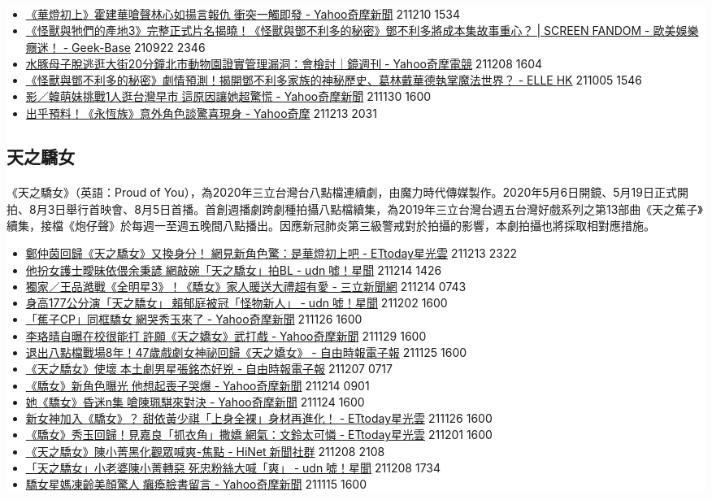 - [《華燈初上》霍建華嗆聲林心如揚言報仇 衝突一觸即發 - Yahoo奇摩新聞](https://tw.yahoo.com/movies/%E3%80%8A%E8%8F%AF%E7%87%88%E5%88%9D%E4%B8%8A%E3%80%8B%E9%9C%8D%E5%BB%BA%E8%8F%AF%E5%97%86%E8%81%B2%E6%9E%97%E5%BF%83%E5%A6%82%E6%8F%9A%E8%A8%80%E5%A0%B1%E4%BB%87-%E8%A1%9D%E7%AA%81%E4%B8%80%E8%A7%B8%E5%8D%B3%E7%99%BC-073401704.html "《華燈初上》霍建華嗆聲林心如揚言報仇 衝突一觸即發 - Yahoo奇摩新聞") 211210 1534
- [《怪獸與牠們的產地3》完整正式片名揭曉！《怪獸與鄧不利多的秘密》鄧不利多將成本集故事重心？ | SCREEN FANDOM - 歐美娛樂癮迷！ - Geek-Base](https://www.toy-people.com/?p=65781 "《怪獸與牠們的產地3》完整正式片名揭曉！《怪獸與鄧不利多的秘密》鄧不利多將成本集故事重心？ | SCREEN FANDOM - 歐美娛樂癮迷！ - Geek-Base") 210922 2346
- [水豚母子脫逃逛大街20分鐘北市動物園證實管理漏洞：會檢討｜鏡週刊 - Yahoo奇摩電競](https://tw.yahoo.com/tv/%E6%B0%B4%E8%B1%9A%E6%AF%8D%E5%AD%90%E8%84%AB%E9%80%83%E9%80%9B%E5%A4%A7%E8%A1%9720%E5%88%86%E9%90%98%E5%8C%97%E5%B8%82%E5%8B%95%E7%89%A9%E5%9C%92%E8%AD%89%E5%AF%A6%E7%AE%A1%E7%90%86%E6%BC%8F%E6%B4%9E-%E6%9C%83%E6%AA%A2%E8%A8%8E-%E9%8F%A1%E9%80%B1%E5%88%8A-080402884.html "水豚母子脫逃逛大街20分鐘北市動物園證實管理漏洞：會檢討｜鏡週刊 - Yahoo奇摩電競") 211208 1604
- [《怪獸與鄧不利多的秘密》劇情預測！揭開鄧不利多家族的神秘歷史、葛林戴華德執掌魔法世界？ - ELLE HK](https://www.elle.com.hk/celebrity/Fantastic-Beasts-3 "《怪獸與鄧不利多的秘密》劇情預測！揭開鄧不利多家族的神秘歷史、葛林戴華德執掌魔法世界？ - ELLE HK") 211005 1546
- [影／韓萌妹挑戰1人逛台灣早市 這原因讓她超驚慌 - Yahoo奇摩新聞](https://tw.yahoo.com/tv/%E5%BD%B1-%E9%9F%93%E8%90%8C%E5%A6%B9%E6%8C%91%E6%88%B01%E4%BA%BA%E9%80%9B%E5%8F%B0%E7%81%A3%E6%97%A9%E5%B8%82-%E9%80%99%E5%8E%9F%E5%9B%A0%E8%AE%93%E5%A5%B9%E8%B6%85%E9%A9%9A%E6%85%8C-045719792.html "影／韓萌妹挑戰1人逛台灣早市 這原因讓她超驚慌 - Yahoo奇摩新聞") 211130 1600
- [出乎預料！《永恆族》意外角色談驚喜現身 - Yahoo奇摩](https://tw.yahoo.com/movies/%E5%87%BA%E4%B9%8E%E9%A0%90%E6%96%99%EF%BC%81%E3%80%8A%E6%B0%B8%E6%81%86%E6%97%8F%E3%80%8B%E6%84%8F%E5%A4%96%E8%A7%92%E8%89%B2%E8%AB%87%E9%A9%9A%E5%96%9C%E7%8F%BE%E8%BA%AB-192342694.html "出乎預料！《永恆族》意外角色談驚喜現身 - Yahoo奇摩") 211213 2031

## 天之驕女

《天之驕女》（英語：Proud of You），為2020年三立台灣台八點檔連續劇，由魔力時代傳媒製作。2020年5月6日開鏡、5月19日正式開拍、8月3日舉行首映會、8月5日首播。首創週播劇跨劇種拍攝八點檔續集，為2019年三立台灣台週五台灣好戲系列之第13部曲《天之蕉子》續集，接檔《炮仔聲》於每週一至週五晚間八點播出。因應新冠肺炎第三級警戒對於拍攝的影響，本劇拍攝也將採取相對應措施。
- [鄭仲茵回歸《天之驕女》又換身分！ 網見新角色驚：是華燈初上吧 - ETtoday星光雲](https://star.ettoday.net/news/2145502 "鄭仲茵回歸《天之驕女》又換身分！ 網見新角色驚：是華燈初上吧 - ETtoday星光雲") 211213 2322
- [他扮女護士曖昧依偎余秉諺 網敲碗「天之驕女」拍BL - udn 噓！星聞](https://stars.udn.com/star/story/10091/5960811 "他扮女護士曖昧依偎余秉諺 網敲碗「天之驕女」拍BL - udn 噓！星聞") 211214 1426
- [獨家／王品澔戰《全明星3》！《驕女》家人暖送大禮超有愛 - 三立新聞網](https://star.setn.com/news/1041585 "獨家／王品澔戰《全明星3》！《驕女》家人暖送大禮超有愛 - 三立新聞網") 211214 0743
- [身高177公分演「天之驕女」 賴郁庭被冠「怪物新人」 - udn 噓！星聞](https://stars.udn.com/star/story/10091/5933273 "身高177公分演「天之驕女」 賴郁庭被冠「怪物新人」 - udn 噓！星聞") 211202 1600
- [「蕉子CP」同框驕女 網哭秀玉來了 - Yahoo奇摩新聞](https://tw.news.yahoo.com/%E8%95%89%E5%AD%90cp-%E5%90%8C%E6%A1%86%E9%A9%95%E5%A5%B3-%E7%B6%B2%E5%93%AD%E7%A7%80%E7%8E%89%E4%BE%86%E4%BA%86-000503503.html "「蕉子CP」同框驕女 網哭秀玉來了 - Yahoo奇摩新聞") 211126 1600
- [李珞晴自曝在校很能打 許願《天之嬌女》武打戲 - Yahoo奇摩新聞](https://tw.news.yahoo.com/%E6%9D%8E%E7%8F%9E%E6%99%B4%E8%87%AA%E6%9B%9D%E5%9C%A8%E6%A0%A1%E5%BE%88%E8%83%BD%E6%89%93-%E8%A8%B1%E9%A1%98-%E5%A4%A9%E4%B9%8B%E5%AC%8C%E5%A5%B3-%E6%AD%A6%E6%89%93%E6%88%B2-102029031.html "李珞晴自曝在校很能打 許願《天之嬌女》武打戲 - Yahoo奇摩新聞") 211129 1600
- [退出八點檔戰場8年！47歲戲劇女神祕回歸《天之嬌女》 - 自由時報電子報](https://ent.ltn.com.tw/news/breakingnews/3747620 "退出八點檔戰場8年！47歲戲劇女神祕回歸《天之嬌女》 - 自由時報電子報") 211125 1600
- [《天之驕女》使壞 本土劇男星張銘杰好兇 - 自由時報電子報](https://ent.ltn.com.tw/news/breakingnews/3760009 "《天之驕女》使壞 本土劇男星張銘杰好兇 - 自由時報電子報") 211207 0717
- [《驕女》新角色曝光 他想起喪子哭爆 - Yahoo奇摩新聞](https://tw.news.yahoo.com/%E9%A9%95%E5%A5%B3-%E6%96%B0%E8%A7%92%E8%89%B2%E6%9B%9D%E5%85%89-%E4%BB%96%E6%83%B3%E8%B5%B7%E5%96%AA%E5%AD%90%E5%93%AD%E7%88%86-045503634.html "《驕女》新角色曝光 他想起喪子哭爆 - Yahoo奇摩新聞") 211214 0901
- [她《驕女》昏迷n集 嗆陳珮騏來對決 - Yahoo奇摩新聞](https://tw.news.yahoo.com/%E5%A5%B9-%E9%A9%95%E5%A5%B3-%E6%98%8F%E8%BF%B7n%E9%9B%86-%E5%97%86%E9%99%B3%E7%8F%AE%E9%A8%8F%E4%BE%86%E5%B0%8D%E6%B1%BA-100004064.html "她《驕女》昏迷n集 嗆陳珮騏來對決 - Yahoo奇摩新聞") 211124 1600
- [新女神加入《驕女》？ 甜依黃少祺「上身全裸」身材再進化！ - ETtoday星光雲](https://star.ettoday.net/news/2132372 "新女神加入《驕女》？ 甜依黃少祺「上身全裸」身材再進化！ - ETtoday星光雲") 211126 1600
- [《驕女》秀玉回歸！見嘉良「抓衣角」撒嬌 網氣：文鈴太可憐 - ETtoday星光雲](https://star.ettoday.net/news/2135968 "《驕女》秀玉回歸！見嘉良「抓衣角」撒嬌 網氣：文鈴太可憐 - ETtoday星光雲") 211201 1600
- [《天之驕女》陳小菁黑化觀眾喊爽-焦點 - HiNet 新聞社群](https://times.hinet.net/news/23647070 "《天之驕女》陳小菁黑化觀眾喊爽-焦點 - HiNet 新聞社群") 211208 2108
- [「天之驕女」小老婆陳小菁轉惡 死忠粉絲大喊「爽」 - udn 噓！星聞](https://stars.udn.com/star/story/10091/5947236 "「天之驕女」小老婆陳小菁轉惡 死忠粉絲大喊「爽」 - udn 噓！星聞") 211208 1734
- [驕女星媽凍齡美顏驚人 癱瘓臉書留言 - Yahoo奇摩新聞](https://tw.news.yahoo.com/%E9%A9%95%E5%A5%B3%E6%98%9F%E5%AA%BD%E5%87%8D%E9%BD%A1%E7%BE%8E%E9%A1%8F%E9%A9%9A%E4%BA%BA-%E7%99%B1%E7%98%93%E8%87%89%E6%9B%B8%E7%95%99%E8%A8%80-035502637.html "驕女星媽凍齡美顏驚人 癱瘓臉書留言 - Yahoo奇摩新聞") 211115 1600